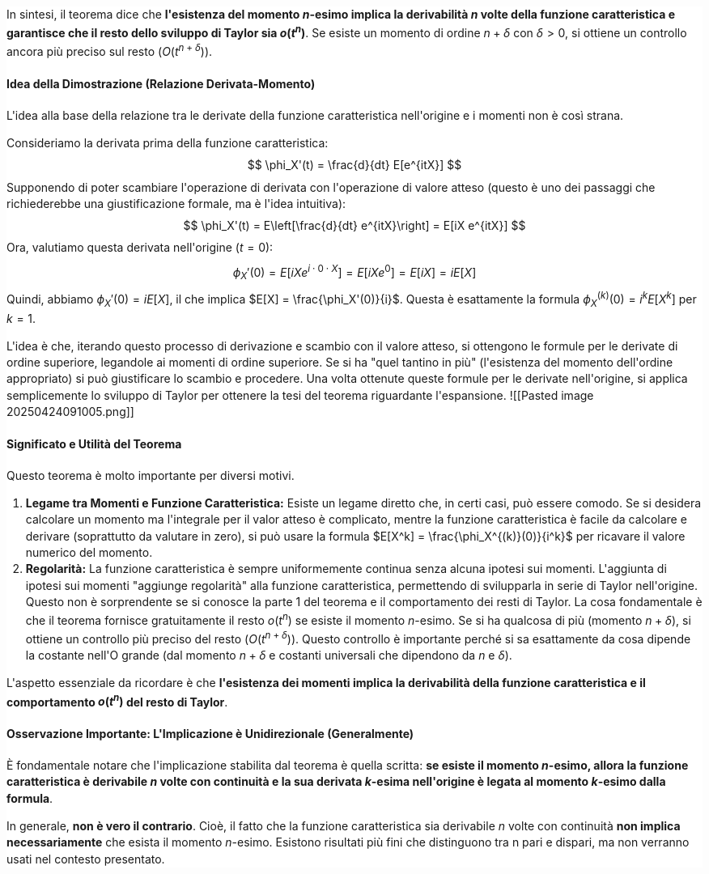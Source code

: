 In sintesi, il teorema dice che **l'esistenza del momento $n$-esimo implica la derivabilità $n$ volte della funzione caratteristica e garantisce che il resto dello sviluppo di Taylor sia $o(t^n)$**. Se esiste un momento di ordine $n+\delta$ con $\delta > 0$, si ottiene un controllo ancora più preciso sul resto ($O(t^{n+\delta})$).

#### Idea della Dimostrazione (Relazione Derivata-Momento)

L'idea alla base della relazione tra le derivate della funzione caratteristica nell'origine e i momenti non è così strana.

Consideriamo la derivata prima della funzione caratteristica: $$ \phi_X'(t) = \frac{d}{dt} E[e^{itX}] $$ Supponendo di poter scambiare l'operazione di derivata con l'operazione di valore atteso (questo è uno dei passaggi che richiederebbe una giustificazione formale, ma è l'idea intuitiva): $$ \phi_X'(t) = E\left[\frac{d}{dt} e^{itX}\right] = E[iX e^{itX}] $$ Ora, valutiamo questa derivata nell'origine ($t=0$): $$ \phi_X'(0) = E[iX e^{i \cdot 0 \cdot X}] = E[iX e^0] = E[iX] = i E[X] $$ Quindi, abbiamo $\phi_X'(0) = i E[X]$, il che implica $E[X] = \frac{\phi_X'(0)}{i}$. Questa è esattamente la formula $\phi_X^{(k)}(0) = i^k E[X^k]$ per $k=1$.

L'idea è che, iterando questo processo di derivazione e scambio con il valore atteso, si ottengono le formule per le derivate di ordine superiore, legandole ai momenti di ordine superiore. Se si ha "quel tantino in più" (l'esistenza del momento dell'ordine appropriato) si può giustificare lo scambio e procedere. Una volta ottenute queste formule per le derivate nell'origine, si applica semplicemente lo sviluppo di Taylor per ottenere la tesi del teorema riguardante l'espansione.
![[Pasted image 20250424091005.png]]
#### Significato e Utilità del Teorema

Questo teorema è molto importante per diversi motivi.

1. **Legame tra Momenti e Funzione Caratteristica:** Esiste un legame diretto che, in certi casi, può essere comodo. Se si desidera calcolare un momento ma l'integrale per il valor atteso è complicato, mentre la funzione caratteristica è facile da calcolare e derivare (soprattutto da valutare in zero), si può usare la formula $E[X^k] = \frac{\phi_X^{(k)}(0)}{i^k}$ per ricavare il valore numerico del momento.
2. **Regolarità:** La funzione caratteristica è sempre uniformemente continua senza alcuna ipotesi sui momenti. L'aggiunta di ipotesi sui momenti "aggiunge regolarità" alla funzione caratteristica, permettendo di svilupparla in serie di Taylor nell'origine. Questo non è sorprendente se si conosce la parte 1 del teorema e il comportamento dei resti di Taylor. La cosa fondamentale è che il teorema fornisce gratuitamente il resto $o(t^n)$ se esiste il momento $n$-esimo. Se si ha qualcosa di più (momento $n+\delta$), si ottiene un controllo più preciso del resto ($O(t^{n+\delta})$). Questo controllo è importante perché si sa esattamente da cosa dipende la costante nell'O grande (dal momento $n+\delta$ e costanti universali che dipendono da $n$ e $\delta$).

L'aspetto essenziale da ricordare è che **l'esistenza dei momenti implica la derivabilità della funzione caratteristica e il comportamento $o(t^n)$ del resto di Taylor**.

#### Osservazione Importante: L'Implicazione è Unidirezionale (Generalmente)

È fondamentale notare che l'implicazione stabilita dal teorema è quella scritta: **se esiste il momento $n$-esimo, allora la funzione caratteristica è derivabile $n$ volte con continuità e la sua derivata $k$-esima nell'origine è legata al momento $k$-esimo dalla formula**.

In generale, **non è vero il contrario**. Cioè, il fatto che la funzione caratteristica sia derivabile $n$ volte con continuità **non implica necessariamente** che esista il momento $n$-esimo. Esistono risultati più fini che distinguono tra n pari e dispari, ma non verranno usati nel contesto presentato.
